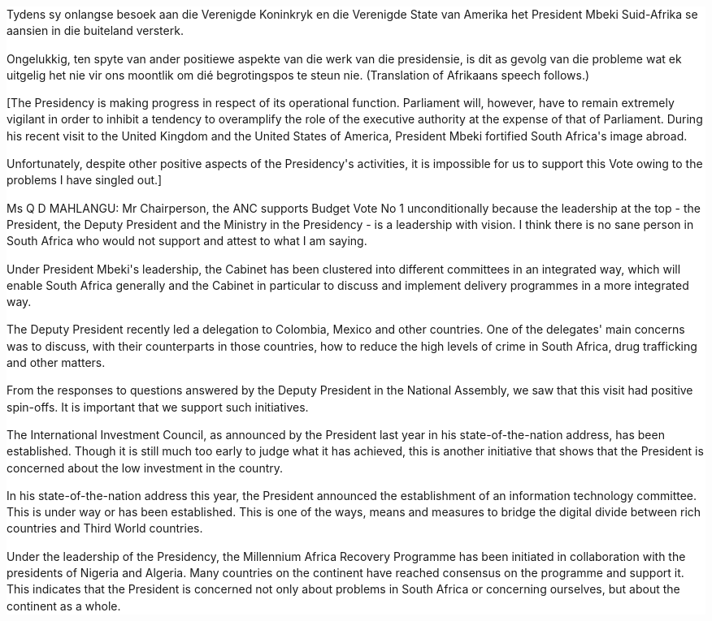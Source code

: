Tydens sy onlangse besoek aan  die  Verenigde  Koninkryk  en  die  Verenigde
State van  Amerika  het  President  Mbeki  Suid-Afrika  se  aansien  in  die
buiteland versterk.

Ongelukkig, ten spyte van ander positiewe  aspekte  van  die  werk  van  die
presidensie, is dit as gevolg van die probleme wat ek uitgelig het  nie  vir
ons moontlik om dié begrotingspos te steun nie.  (Translation  of  Afrikaans
speech follows.)

[The Presidency is making progress in respect of its  operational  function.
Parliament will, however, have to remain  extremely  vigilant  in  order  to
inhibit a tendency to overamplify the role of  the  executive  authority  at
the expense of that of Parliament.
During his recent visit to the United  Kingdom  and  the  United  States  of
America, President Mbeki fortified South Africa's image abroad.

Unfortunately,  despite  other  positive   aspects   of   the   Presidency's
activities, it is impossible for us  to  support  this  Vote  owing  to  the
problems I have singled out.]

Ms Q D  MAHLANGU:  Mr  Chairperson,  the  ANC  supports  Budget  Vote  No  1
unconditionally because the leadership at  the  top  -  the  President,  the
Deputy President and the Ministry in the Presidency - is a  leadership  with
vision. I think there is no sane  person  in  South  Africa  who  would  not
support and attest to what I am saying.

Under President Mbeki's leadership, the  Cabinet  has  been  clustered  into
different committees in an integrated way, which will  enable  South  Africa
generally and the Cabinet in particular to discuss  and  implement  delivery
programmes in a more integrated way.

The Deputy President recently led  a  delegation  to  Colombia,  Mexico  and
other countries. One of the delegates' main concerns was  to  discuss,  with
their counterparts in those countries, how to  reduce  the  high  levels  of
crime in South Africa, drug trafficking and other matters.

From the responses to questions answered by  the  Deputy  President  in  the
National Assembly, we saw that this visit  had  positive  spin-offs.  It  is
important that we support such initiatives.

The International Investment Council, as announced  by  the  President  last
year in his state-of-the-nation address, has been established. Though it  is
still much too early  to  judge  what  it  has  achieved,  this  is  another
initiative that  shows  that  the  President  is  concerned  about  the  low
investment in the country.

In his state-of-the-nation address this year, the  President  announced  the
establishment of an information technology committee. This is under  way  or
has been established. This is one of the ways, means and measures to  bridge
the digital divide between rich countries and Third World countries.

Under the leadership of  the  Presidency,  the  Millennium  Africa  Recovery
Programme has  been  initiated  in  collaboration  with  the  presidents  of
Nigeria and Algeria. Many countries on the continent have reached  consensus
on the programme and support  it.  This  indicates  that  the  President  is
concerned not only about problems in South Africa or  concerning  ourselves,
but about the continent as a whole.

